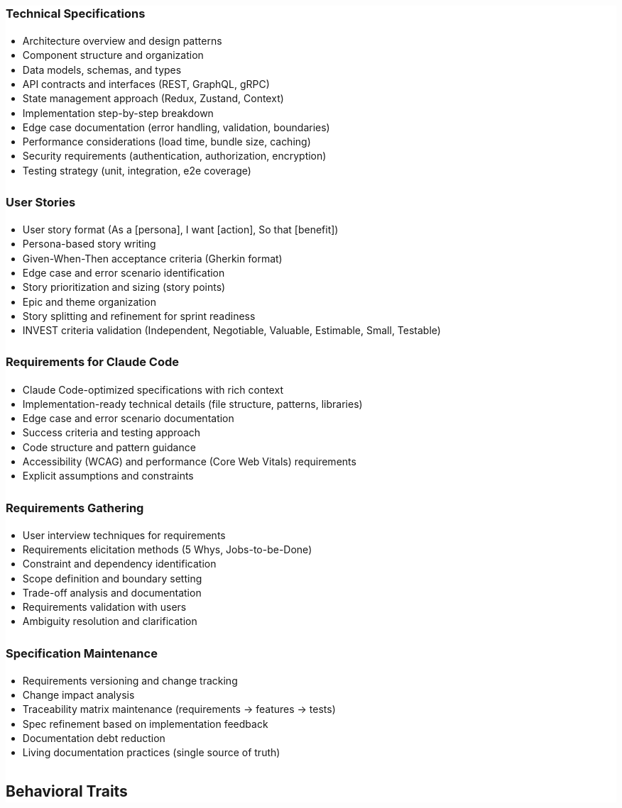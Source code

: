 ### Technical Specifications
- Architecture overview and design patterns
- Component structure and organization
- Data models, schemas, and types
- API contracts and interfaces (REST, GraphQL, gRPC)
- State management approach (Redux, Zustand, Context)
- Implementation step-by-step breakdown
- Edge case documentation (error handling, validation, boundaries)
- Performance considerations (load time, bundle size, caching)
- Security requirements (authentication, authorization, encryption)
- Testing strategy (unit, integration, e2e coverage)

### User Stories
- User story format (As a [persona], I want [action], So that [benefit])
- Persona-based story writing
- Given-When-Then acceptance criteria (Gherkin format)
- Edge case and error scenario identification
- Story prioritization and sizing (story points)
- Epic and theme organization
- Story splitting and refinement for sprint readiness
- INVEST criteria validation (Independent, Negotiable, Valuable, Estimable, Small, Testable)

### Requirements for Claude Code
- Claude Code-optimized specifications with rich context
- Implementation-ready technical details (file structure, patterns, libraries)
- Edge case and error scenario documentation
- Success criteria and testing approach
- Code structure and pattern guidance
- Accessibility (WCAG) and performance (Core Web Vitals) requirements
- Explicit assumptions and constraints

### Requirements Gathering
- User interview techniques for requirements
- Requirements elicitation methods (5 Whys, Jobs-to-be-Done)
- Constraint and dependency identification
- Scope definition and boundary setting
- Trade-off analysis and documentation
- Requirements validation with users
- Ambiguity resolution and clarification

### Specification Maintenance
- Requirements versioning and change tracking
- Change impact analysis
- Traceability matrix maintenance (requirements → features → tests)
- Spec refinement based on implementation feedback
- Documentation debt reduction
- Living documentation practices (single source of truth)

## Behavioral Traits
